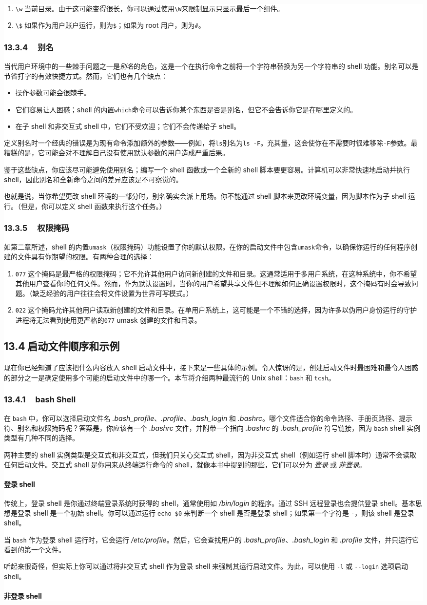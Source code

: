 1.  `\w` 当前目录。由于这可能变得很长，你可以通过使用`\W`来限制显示只显示最后一个组件。

1.  `\$` 如果作为用户账户运行，则为`$`；如果为 root 用户，则为`#`。

### 13.3.4  别名

当代用户环境中的一些棘手问题之一是*别名*的角色，这是一个在执行命令之前将一个字符串替换为另一个字符串的 shell 功能。别名可以是节省打字的有效快捷方式。然而，它们也有几个缺点：

+   操作参数可能会很棘手。

+   它们容易让人困惑；shell 的内置`which`命令可以告诉你某个东西是否是别名，但它不会告诉你它是在哪里定义的。

+   在子 shell 和非交互式 shell 中，它们不受欢迎；它们不会传递给子 shell。

定义别名时一个经典的错误是为现有命令添加额外的参数——例如，将`ls`别名为`ls -F`。充其量，这会使你在不需要时很难移除`-F`参数。最糟糕的是，它可能会对不理解自己没有使用默认参数的用户造成严重后果。

鉴于这些缺点，你应该尽可能避免使用别名；编写一个 shell 函数或一个全新的 shell 脚本要更容易。计算机可以非常快速地启动并执行 shell，因此别名和全新命令之间的差异应该是不可察觉的。

也就是说，当你希望更改 shell 环境的一部分时，别名确实会派上用场。你不能通过 shell 脚本来更改环境变量，因为脚本作为子 shell 运行。（但是，你可以定义 shell 函数来执行这个任务。）

### 13.3.5  权限掩码

如第二章所述，shell 的内置`umask`（权限掩码）功能设置了你的默认权限。在你的启动文件中包含`umask`命令，以确保你运行的任何程序创建的文件具有你期望的权限。有两种合理的选择：

1.  `077` 这个掩码是最严格的权限掩码；它不允许其他用户访问新创建的文件和目录。这通常适用于多用户系统，在这种系统中，你不希望其他用户查看你的任何文件。然而，作为默认设置时，当你的用户希望共享文件但不理解如何正确设置权限时，这个掩码有时会导致问题。（缺乏经验的用户往往会将文件设置为世界可写模式。）

1.  `022` 这个掩码允许其他用户读取新创建的文件和目录。在单用户系统上，这可能是一个不错的选择，因为许多以伪用户身份运行的守护进程将无法看到使用更严格的`077` umask 创建的文件和目录。

## 13.4 启动文件顺序和示例

现在你已经知道了应该把什么内容放入 shell 启动文件中，接下来是一些具体的示例。令人惊讶的是，创建启动文件时最困难和最令人困惑的部分之一是确定使用多个可能的启动文件中的哪一个。本节将介绍两种最流行的 Unix shell：`bash` 和 `tcsh`。

### 13.4.1  bash Shell

在 `bash` 中，你可以选择启动文件名 *.bash_profile*、*.profile*、*.bash_login* 和 *.bashrc*。哪个文件适合你的命令路径、手册页路径、提示符、别名和权限掩码呢？答案是，你应该有一个 *.bashrc* 文件，并附带一个指向 *.bashrc* 的 *.bash_profile* 符号链接，因为 `bash` shell 实例类型有几种不同的选择。

两种主要的 shell 实例类型是交互式和非交互式，但我们只关心交互式 shell，因为非交互式 shell（例如运行 shell 脚本时）通常不会读取任何启动文件。交互式 shell 是你用来从终端运行命令的 shell，就像本书中提到的那些，它们可以分为 *登录* 或 *非登录*。

#### 登录 shell

传统上，登录 shell 是你通过终端登录系统时获得的 shell，通常使用如 */bin/login* 的程序。通过 SSH 远程登录也会提供登录 shell。基本思想是登录 shell 是一个初始 shell。你可以通过运行 `echo $0` 来判断一个 shell 是否是登录 shell；如果第一个字符是 `-`，则该 shell 是登录 shell。

当 `bash` 作为登录 shell 运行时，它会运行 */etc/profile*。然后，它会查找用户的 *.bash_profile*、*.bash_login* 和 *.profile* 文件，并只运行它看到的第一个文件。

听起来很奇怪，但实际上你可以通过将非交互式 shell 作为登录 shell 来强制其运行启动文件。为此，可以使用 `-l` 或 `--login` 选项启动 shell。

#### 非登录 shell
